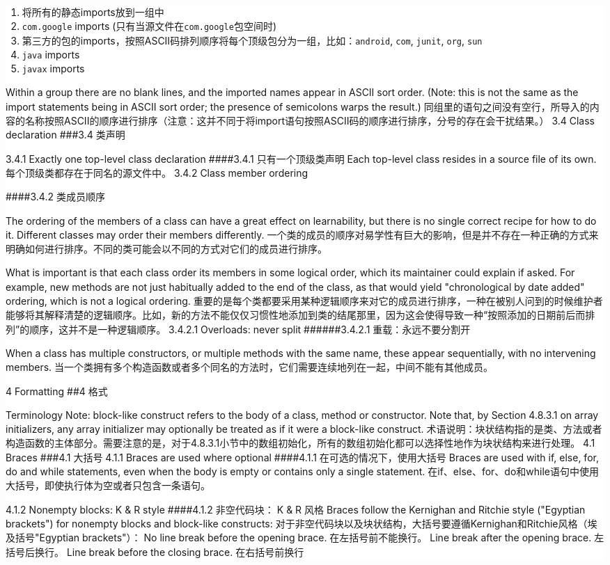  1. 将所有的静态imports放到一组中 
 2. `com.google` imports (只有当源文件在`com.google`包空间时) 
 3. 第三方的包的imports，按照ASCII码排列顺序将每个顶级包分为一组，比如：`android`, `com`, `junit`, `org`, `sun`
 4. `java` imports
 5. `javax` imports

Within a group there are no blank lines, and the imported names appear in ASCII sort order. (Note: this is not the same as the import statements being in ASCII sort order; the presence of semicolons warps the result.)
同组里的语句之间没有空行，所导入的内容的名称按照ASCII的顺序进行排序（注意：这并不同于将import语句按照ASCII码的顺序进行排序，分号的存在会干扰结果。）
3.4 Class declaration 
###3.4 类声明

3.4.1 Exactly one top-level class declaration 
####3.4.1 只有一个顶级类声明
Each top-level class resides in a source file of its own.
每个顶级类都存在于同名的源文件中。
3.4.2 Class member ordering 

####3.4.2 类成员顺序

The ordering of the members of a class can have a great effect on learnability, but there is no single correct recipe for how to do it. Different classes may order their members differently.
一个类的成员的顺序对易学性有巨大的影响，但是并不存在一种正确的方式来明确如何进行排序。不同的类可能会以不同的方式对它们的成员进行排序。

What is important is that each class order its members in some logical order, which its maintainer could explain if asked. For example, new methods are not just habitually added to the end of the class, as that would yield "chronological by date added" ordering, which is not a logical ordering.
重要的是每个类都要采用某种逻辑顺序来对它的成员进行排序，一种在被别人问到的时候维护者能够将其解释清楚的逻辑顺序。比如，新的方法不能仅仅习惯性地添加到类的结尾那里，因为这会使得导致一种“按照添加的日期前后而排列”的顺序，这并不是一种逻辑顺序。
3.4.2.1 Overloads: never split 
######3.4.2.1 重载：永远不要分割开

When a class has multiple constructors, or multiple methods with the same name, these appear sequentially, with no intervening members.
当一个类拥有多个构造函数或者多个同名的方法时，它们需要连续地列在一起，中间不能有其他成员。

4 Formatting 
##4 格式

Terminology Note: block-like construct refers to the body of a class, method or constructor. Note that, by Section 4.8.3.1 on array initializers, any array initializer may optionally be treated as if it were a block-like construct.
术语说明：块状结构指的是类、方法或者构造函数的主体部分。需要注意的是，对于4.8.3.1小节中的数组初始化，所有的数组初始化都可以选择性地作为块状结构来进行处理。
4.1 Braces 
###4.1 大括号
4.1.1 Braces are used where optional 
####4.1.1 在可选的情况下，使用大括号
Braces are used with if, else, for, do and while statements, even when the body is empty or contains only a single statement.
在if、else、for、do和while语句中使用大括号，即使执行体为空或者只包含一条语句。

4.1.2 Nonempty blocks: K & R style 
####4.1.2 非空代码块： K & R 风格
Braces follow the Kernighan and Ritchie style ("Egyptian brackets") for nonempty blocks and block-like constructs:
对于非空代码块以及块状结构，大括号要遵循Kernighan和Ritchie风格（埃及括号"Egyptian brackets"）：
No line break before the opening brace.
在左括号前不能换行。
Line break after the opening brace.
左括号后换行。
Line break before the closing brace.
在右括号前换行

